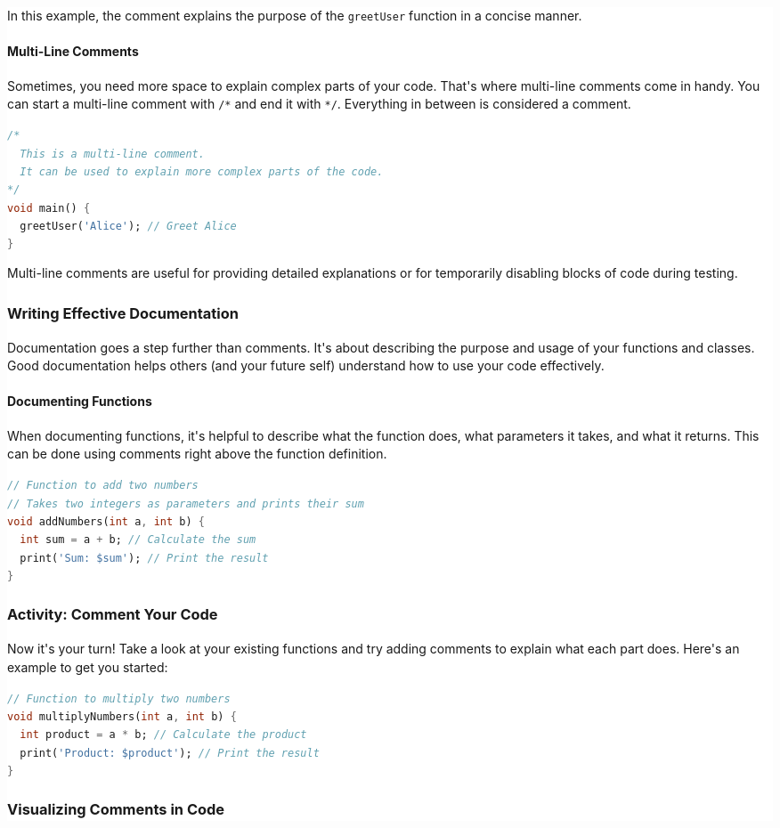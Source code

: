 In this example, the comment explains the purpose of the `greetUser` function in a concise manner.

#### Multi-Line Comments

Sometimes, you need more space to explain complex parts of your code. That's where multi-line comments come in handy. You can start a multi-line comment with `/*` and end it with `*/`. Everything in between is considered a comment.

```dart
/*
  This is a multi-line comment.
  It can be used to explain more complex parts of the code.
*/
void main() {
  greetUser('Alice'); // Greet Alice
}
```

Multi-line comments are useful for providing detailed explanations or for temporarily disabling blocks of code during testing.

### Writing Effective Documentation

Documentation goes a step further than comments. It's about describing the purpose and usage of your functions and classes. Good documentation helps others (and your future self) understand how to use your code effectively.

#### Documenting Functions

When documenting functions, it's helpful to describe what the function does, what parameters it takes, and what it returns. This can be done using comments right above the function definition.

```dart
// Function to add two numbers
// Takes two integers as parameters and prints their sum
void addNumbers(int a, int b) {
  int sum = a + b; // Calculate the sum
  print('Sum: $sum'); // Print the result
}
```

### Activity: Comment Your Code

Now it's your turn! Take a look at your existing functions and try adding comments to explain what each part does. Here's an example to get you started:

```dart
// Function to multiply two numbers
void multiplyNumbers(int a, int b) {
  int product = a * b; // Calculate the product
  print('Product: $product'); // Print the result
}
```

### Visualizing Comments in Code
